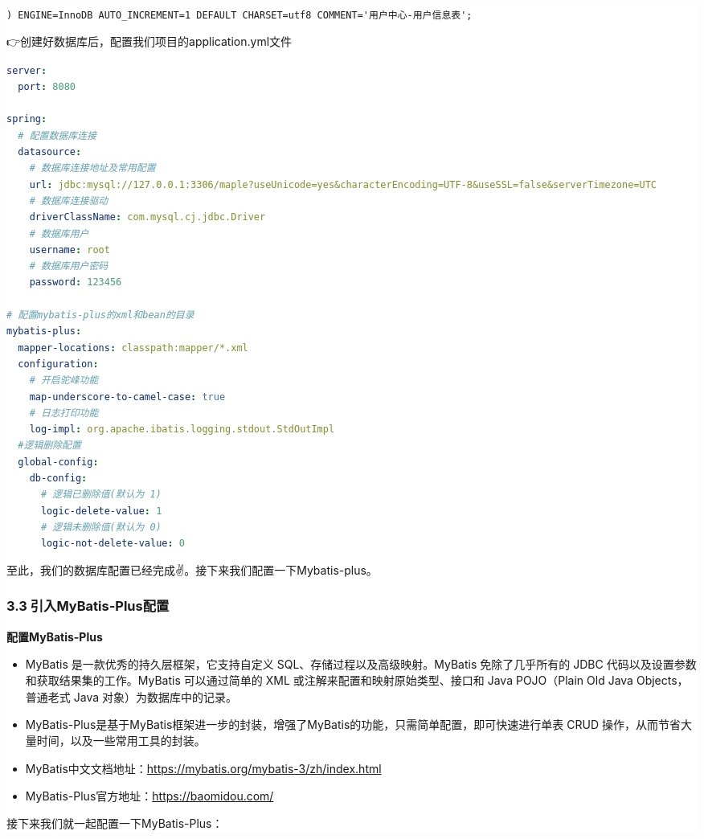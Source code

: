 ~~~mysql
) ENGINE=InnoDB AUTO_INCREMENT=1 DEFAULT CHARSET=utf8 COMMENT='用户中心-用户信息表';
~~~

👉创建好数据库后，配置我们项目的application.yml文件

~~~yml
server:
  port: 8080

spring:
  # 配置数据库连接
  datasource:
    # 数据库连接地址及常用配置
    url: jdbc:mysql://127.0.0.1:3306/maple?useUnicode=yes&characterEncoding=UTF-8&useSSL=false&serverTimezone=UTC
    # 数据库连接驱动
    driverClassName: com.mysql.cj.jdbc.Driver
    # 数据库用户
    username: root
    # 数据库用户密码
    password: 123456

# 配置mybatis-plus的xml和bean的目录
mybatis-plus:
  mapper-locations: classpath:mapper/*.xml
  configuration:
    # 开启驼峰功能
    map-underscore-to-camel-case: true
    # 日志打印功能
    log-impl: org.apache.ibatis.logging.stdout.StdOutImpl
  #逻辑删除配置
  global-config:
    db-config:
      # 逻辑已删除值(默认为 1)
      logic-delete-value: 1
      # 逻辑未删除值(默认为 0)
      logic-not-delete-value: 0
~~~

至此，我们的数据库配置已经完成✌。接下来我们配置一下Mybatis-plus。

### 3.3 引入MyBatis-Plus配置

**配置MyBatis-Plus**

* MyBatis 是一款优秀的持久层框架，它支持自定义 SQL、存储过程以及高级映射。MyBatis 免除了几乎所有的 JDBC 代码以及设置参数和获取结果集的工作。MyBatis 可以通过简单的 XML 或注解来配置和映射原始类型、接口和 Java POJO（Plain Old Java Objects，普通老式 Java 对象）为数据库中的记录。
* MyBatis-Plus是基于MyBatis框架进一步的封装，增强了MyBatis的功能，只需简单配置，即可快速进行单表 CRUD 操作，从而节省大量时间，以及一些常用工具的封装。

* MyBatis中文文档地址：https://mybatis.org/mybatis-3/zh/index.html
* MyBatis-Plus官方地址：https://baomidou.com/

接下来我们就一起配置一下MyBatis-Plus：

